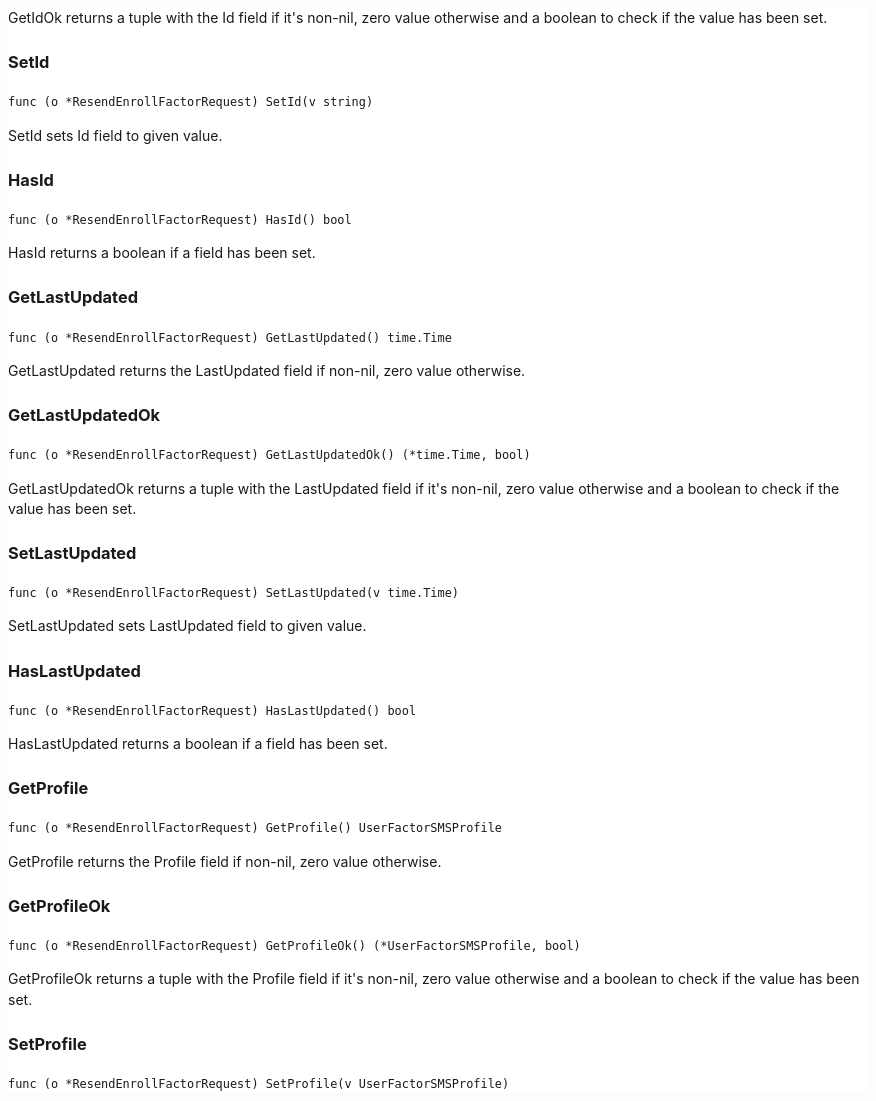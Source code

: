 GetIdOk returns a tuple with the Id field if it's non-nil, zero value otherwise
and a boolean to check if the value has been set.

### SetId

`func (o *ResendEnrollFactorRequest) SetId(v string)`

SetId sets Id field to given value.

### HasId

`func (o *ResendEnrollFactorRequest) HasId() bool`

HasId returns a boolean if a field has been set.

### GetLastUpdated

`func (o *ResendEnrollFactorRequest) GetLastUpdated() time.Time`

GetLastUpdated returns the LastUpdated field if non-nil, zero value otherwise.

### GetLastUpdatedOk

`func (o *ResendEnrollFactorRequest) GetLastUpdatedOk() (*time.Time, bool)`

GetLastUpdatedOk returns a tuple with the LastUpdated field if it's non-nil, zero value otherwise
and a boolean to check if the value has been set.

### SetLastUpdated

`func (o *ResendEnrollFactorRequest) SetLastUpdated(v time.Time)`

SetLastUpdated sets LastUpdated field to given value.

### HasLastUpdated

`func (o *ResendEnrollFactorRequest) HasLastUpdated() bool`

HasLastUpdated returns a boolean if a field has been set.

### GetProfile

`func (o *ResendEnrollFactorRequest) GetProfile() UserFactorSMSProfile`

GetProfile returns the Profile field if non-nil, zero value otherwise.

### GetProfileOk

`func (o *ResendEnrollFactorRequest) GetProfileOk() (*UserFactorSMSProfile, bool)`

GetProfileOk returns a tuple with the Profile field if it's non-nil, zero value otherwise
and a boolean to check if the value has been set.

### SetProfile

`func (o *ResendEnrollFactorRequest) SetProfile(v UserFactorSMSProfile)`
